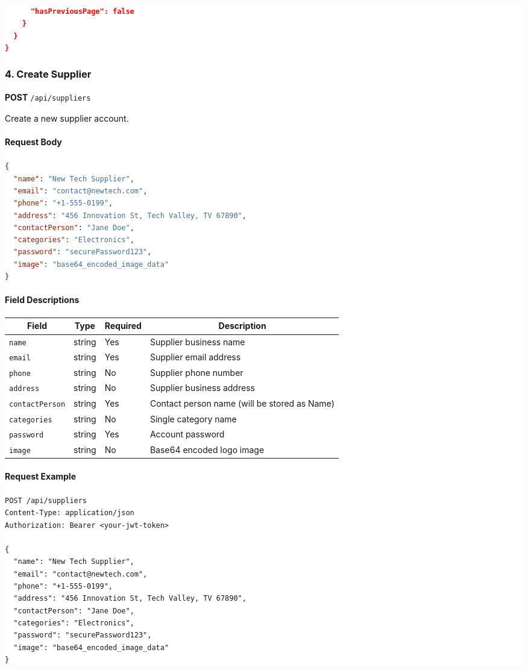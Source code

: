 ```json
      "hasPreviousPage": false
    }
  }
}
```

### 4. Create Supplier
**POST** `/api/suppliers`

Create a new supplier account.

#### Request Body
```json
{
  "name": "New Tech Supplier",
  "email": "contact@newtech.com",
  "phone": "+1-555-0199",
  "address": "456 Innovation St, Tech Valley, TV 67890",
  "contactPerson": "Jane Doe",
  "categories": "Electronics",
  "password": "securePassword123",
  "image": "base64_encoded_image_data"
}
```

#### Field Descriptions
| Field | Type | Required | Description |
|-------|------|----------|-------------|
| `name` | string | Yes | Supplier business name |
| `email` | string | Yes | Supplier email address |
| `phone` | string | No | Supplier phone number |
| `address` | string | No | Supplier business address |
| `contactPerson` | string | Yes | Contact person name (will be stored as Name) |
| `categories` | string | No | Single category name |
| `password` | string | Yes | Account password |
| `image` | string | No | Base64 encoded logo image |

#### Request Example
```http
POST /api/suppliers
Content-Type: application/json
Authorization: Bearer <your-jwt-token>

{
  "name": "New Tech Supplier",
  "email": "contact@newtech.com",
  "phone": "+1-555-0199",
  "address": "456 Innovation St, Tech Valley, TV 67890",
  "contactPerson": "Jane Doe",
  "categories": "Electronics",
  "password": "securePassword123",
  "image": "base64_encoded_image_data"
}
```
